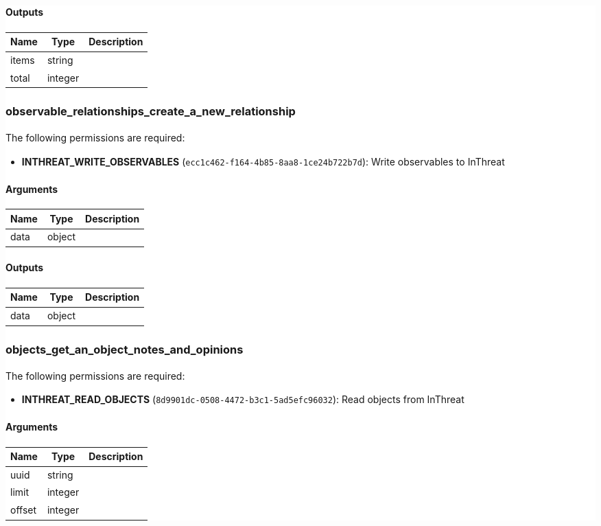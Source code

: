




#### Outputs
| Name      |  Type   |  Description  |
| --------- | ------- | --------------------------- |
| items | string |  |
| total | integer |  |







### observable_relationships_create_a_new_relationship

The following permissions are required:
 - **INTHREAT_WRITE_OBSERVABLES** (`ecc1c462-f164-4b85-8aa8-1ce24b722b7d`): Write observables to InThreat



#### Arguments

| Name      |  Type   |  Description  |
| --------- | ------- | --------------------------- |
| data | object |  |






#### Outputs
| Name      |  Type   |  Description  |
| --------- | ------- | --------------------------- |
| data | object |  |







### objects_get_an_object_notes_and_opinions

The following permissions are required:
 - **INTHREAT_READ_OBJECTS** (`8d9901dc-0508-4472-b3c1-5ad5efc96032`): Read objects from InThreat



#### Arguments

| Name      |  Type   |  Description  |
| --------- | ------- | --------------------------- |
| uuid | string |  |
| limit | integer |  |
| offset | integer |  |

